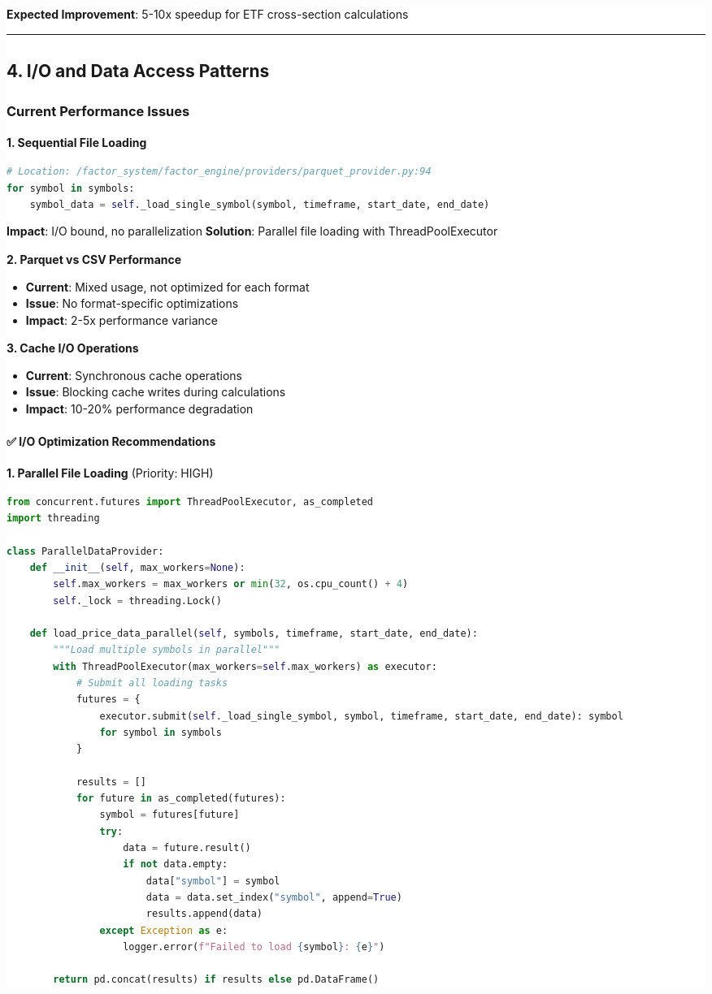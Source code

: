 **Expected Improvement**: 5-10x speedup for ETF cross-section calculations

---

## 4. I/O and Data Access Patterns

### Current Performance Issues

**1. Sequential File Loading**
```python
# Location: /factor_system/factor_engine/providers/parquet_provider.py:94
for symbol in symbols:
    symbol_data = self._load_single_symbol(symbol, timeframe, start_date, end_date)
```

**Impact**: I/O bound, no parallelization
**Solution**: Parallel file loading with ThreadPoolExecutor

**2. Parquet vs CSV Performance**
- **Current**: Mixed usage, not optimized for each format
- **Issue**: No format-specific optimizations
- **Impact**: 2-5x performance variance

**3. Cache I/O Operations**
- **Current**: Synchronous cache operations
- **Issue**: Blocking cache writes during calculations
- **Impact**: 10-20% performance degradation

#### ✅ I/O Optimization Recommendations

**1. Parallel File Loading** (Priority: HIGH)
```python
from concurrent.futures import ThreadPoolExecutor, as_completed
import threading

class ParallelDataProvider:
    def __init__(self, max_workers=None):
        self.max_workers = max_workers or min(32, os.cpu_count() + 4)
        self._lock = threading.Lock()

    def load_price_data_parallel(self, symbols, timeframe, start_date, end_date):
        """Load multiple symbols in parallel"""
        with ThreadPoolExecutor(max_workers=self.max_workers) as executor:
            # Submit all loading tasks
            futures = {
                executor.submit(self._load_single_symbol, symbol, timeframe, start_date, end_date): symbol
                for symbol in symbols
            }

            results = []
            for future in as_completed(futures):
                symbol = futures[future]
                try:
                    data = future.result()
                    if not data.empty:
                        data["symbol"] = symbol
                        data = data.set_index("symbol", append=True)
                        results.append(data)
                except Exception as e:
                    logger.error(f"Failed to load {symbol}: {e}")

        return pd.concat(results) if results else pd.DataFrame()
```

